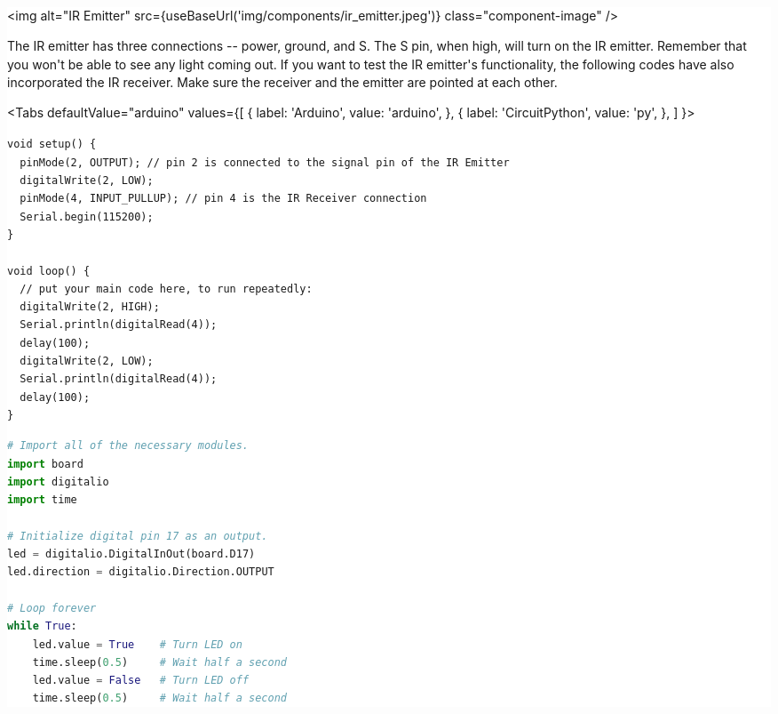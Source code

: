 <img
alt="IR Emitter"
src={useBaseUrl('img/components/ir_emitter.jpeg')}
class="component-image"
/>

The IR emitter has three connections -- power, ground, and S. The S pin, when high, will turn on the IR emitter. Remember that you won't be able to see any light coming out. If you want to test the IR emitter's functionality, the following codes have also incorporated the IR receiver. Make sure the receiver and the emitter are pointed at each other.

<Tabs
defaultValue="arduino"
values={[
{ label: 'Arduino', value: 'arduino', },
{ label: 'CircuitPython', value: 'py', },
]
}>
<TabItem value="arduino">

```arduino
void setup() {
  pinMode(2, OUTPUT); // pin 2 is connected to the signal pin of the IR Emitter
  digitalWrite(2, LOW);
  pinMode(4, INPUT_PULLUP); // pin 4 is the IR Receiver connection
  Serial.begin(115200);
}

void loop() {
  // put your main code here, to run repeatedly:
  digitalWrite(2, HIGH);
  Serial.println(digitalRead(4));
  delay(100);
  digitalWrite(2, LOW);
  Serial.println(digitalRead(4));
  delay(100);
}
```

</TabItem>
<TabItem value="py">

```py
# Import all of the necessary modules.
import board
import digitalio
import time

# Initialize digital pin 17 as an output.
led = digitalio.DigitalInOut(board.D17)
led.direction = digitalio.Direction.OUTPUT

# Loop forever
while True:
    led.value = True    # Turn LED on
    time.sleep(0.5)     # Wait half a second
    led.value = False   # Turn LED off
    time.sleep(0.5)     # Wait half a second
```
